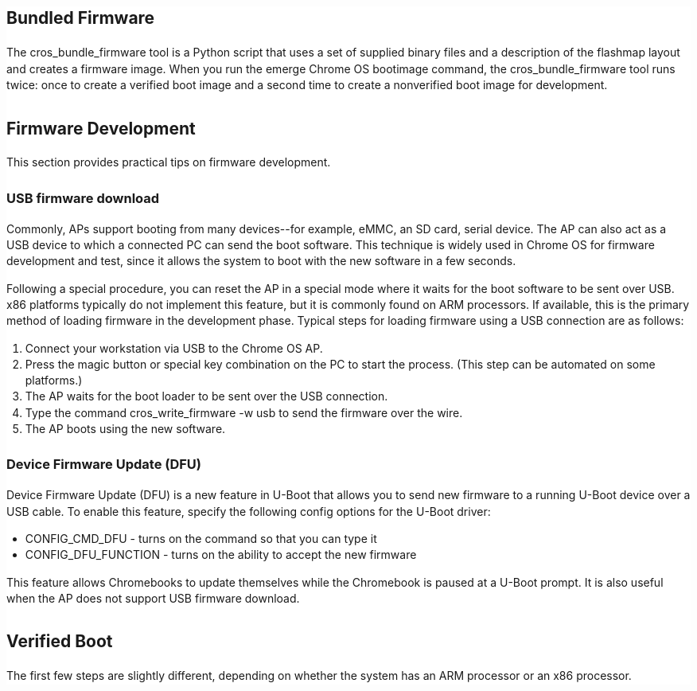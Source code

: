 ## Bundled Firmware

The cros_bundle_firmware tool is a Python script that uses a set of supplied
binary files and a description of the flashmap layout and creates a firmware
image. When you run the emerge Chrome OS bootimage command, the
cros_bundle_firmware tool runs twice: once to create a verified boot image and a
second time to create a nonverified boot image for development.

## Firmware Development

This section provides practical tips on firmware development.

### USB firmware download

Commonly, APs support booting from many devices--for example, eMMC, an SD card,
serial device. The AP can also act as a USB device to which a connected PC can
send the boot software. This technique is widely used in Chrome OS for firmware
development and test, since it allows the system to boot with the new software
in a few seconds.

Following a special procedure, you can reset the AP in a special mode where it
waits for the boot software to be sent over USB. x86 platforms typically do not
implement this feature, but it is commonly found on ARM processors. If
available, this is the primary method of loading firmware in the development
phase. Typical steps for loading firmware using a USB connection are as follows:

1.  Connect your workstation via USB to the Chrome OS AP.
2.  Press the magic button or special key combination on the PC to start
            the process. (This step can be automated on some platforms.)
3.  The AP waits for the boot loader to be sent over the USB connection.
4.  Type the command cros_write_firmware -w usb to send the firmware
            over the wire.
5.  The AP boots using the new software.

### Device Firmware Update (DFU)

Device Firmware Update (DFU) is a new feature in U-Boot that allows you to send
new firmware to a running U-Boot device over a USB cable. To enable this
feature, specify the following config options for the U-Boot driver:

*   CONFIG_CMD_DFU - turns on the command so that you can type it
*   CONFIG_DFU_FUNCTION - turns on the ability to accept the new
            firmware

This feature allows Chromebooks to update themselves while the Chromebook is
paused at a U-Boot prompt. It is also useful when the AP does not support USB
firmware download.

## Verified Boot

The first few steps are slightly different, depending on whether the system has
an ARM processor or an x86 processor.
